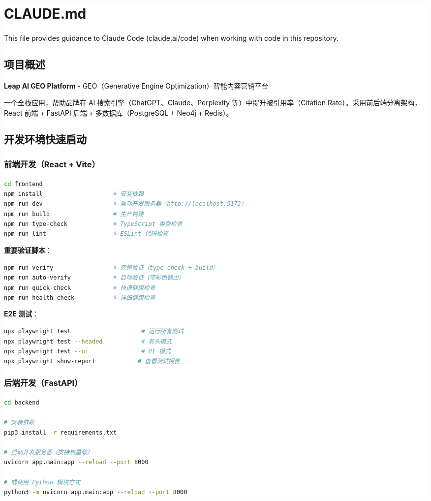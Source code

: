 # CLAUDE.md

This file provides guidance to Claude Code (claude.ai/code) when working with code in this repository.

## 项目概述

**Leap AI GEO Platform** - GEO（Generative Engine Optimization）智能内容营销平台

一个全栈应用，帮助品牌在 AI 搜索引擎（ChatGPT、Claude、Perplexity 等）中提升被引用率（Citation Rate）。采用前后端分离架构，React 前端 + FastAPI 后端 + 多数据库（PostgreSQL + Neo4j + Redis）。

## 开发环境快速启动

### 前端开发（React + Vite）

```bash
cd frontend
npm install                    # 安装依赖
npm run dev                    # 启动开发服务器（http://localhost:5173）
npm run build                  # 生产构建
npm run type-check             # TypeScript 类型检查
npm run lint                   # ESLint 代码检查
```

**重要验证脚本**：
```bash
npm run verify                 # 完整验证（type-check + build）
npm run auto-verify            # 自动验证（带彩色输出）
npm run quick-check            # 快速健康检查
npm run health-check           # 详细健康检查
```

**E2E 测试**：
```bash
npx playwright test                    # 运行所有测试
npx playwright test --headed           # 有头模式
npx playwright test --ui               # UI 模式
npx playwright show-report            # 查看测试报告
```

### 后端开发（FastAPI）

```bash
cd backend

# 安装依赖
pip3 install -r requirements.txt

# 启动开发服务器（支持热重载）
uvicorn app.main:app --reload --port 8000

# 或使用 Python 模块方式
python3 -m uvicorn app.main:app --reload --port 8000
```

